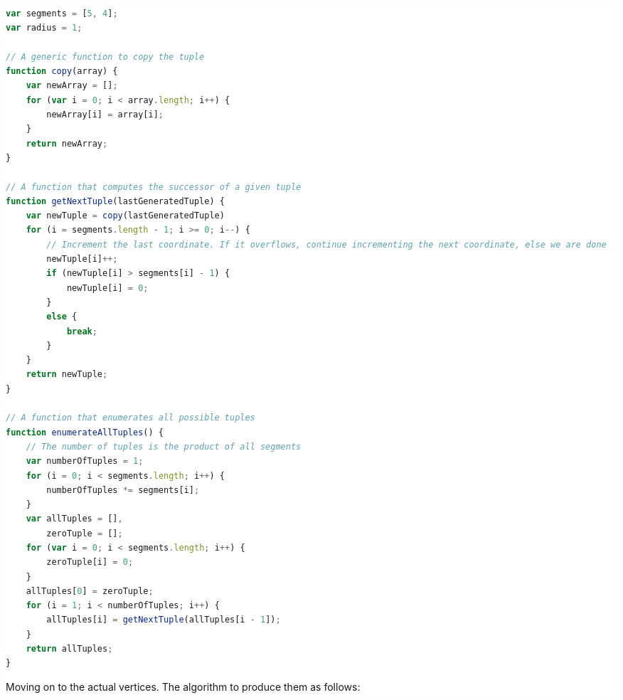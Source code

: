 ```js
var segments = [5, 4];
var radius = 1;

// A generic function to copy the tuple
function copy(array) {
    var newArray = [];
    for (var i = 0; i < array.length; i++) {
        newArray[i] = array[i];
    }
    return newArray;
}

// A function that computes the successor of a given tuple
function getNextTuple(lastGeneratedTuple) {
    var newTuple = copy(lastGeneratedTuple)
    for (i = segments.length - 1; i >= 0; i--) {
        // Increment the last coordinate. If it overflows, continue incrementing the next coordinate, else we are done
        newTuple[i]++;
        if (newTuple[i] > segments[i] - 1) {
            newTuple[i] = 0;
        }
        else {
            break;
        }
    }
    return newTuple;
}

// A function that enumerates all possible tuples
function enumerateAllTuples() {
    // The number of tuples is the product of all segments
    var numberOfTuples = 1;
    for (i = 0; i < segments.length; i++) {
        numberOfTuples *= segments[i];
    }
    var allTuples = [],
        zeroTuple = [];
    for (var i = 0; i < segments.length; i++) {
        zeroTuple[i] = 0;
    }
    allTuples[0] = zeroTuple;
    for (i = 1; i < numberOfTuples; i++) {
        allTuples[i] = getNextTuple(allTuples[i - 1]);
    }
    return allTuples;
}
```

Moving on to the actual vertices. The algorithm to produce them as follows:


[link-to-polygons]: http://demos.dimitroff.bg/polygons
[link-to-polyhedra]: http://demos.dimitroff.bg/polyhedra
[link-to-higher-dim]: http://demos.dimitroff.bg/hyperspheres
[three-js]: http://threejs.org/
[three-js-sphere]: https://github.com/mrdoob/three.js/blob/master/src/extras/geometries/SphereGeometry.js
[string-theory]: http://en.wikipedia.org/wiki/String_theory
[extra-articles]: http://en.wikipedia.org/wiki/Category:Polytopes